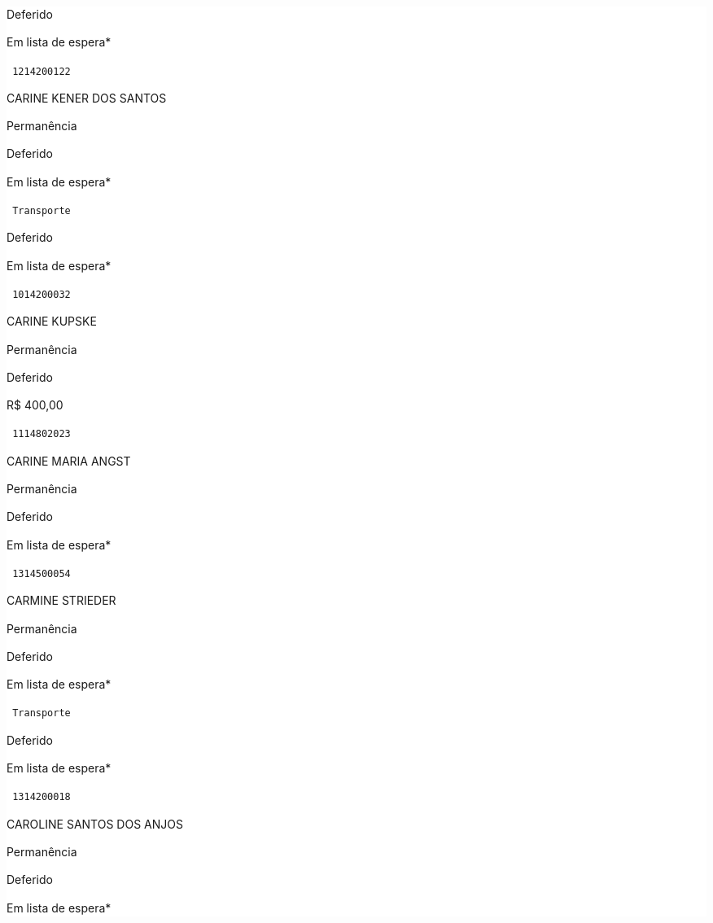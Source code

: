    Deferido

   Em lista de espera*

     1214200122

   CARINE KENER DOS SANTOS

   Permanência

   Deferido

   Em lista de espera*

     Transporte

   Deferido

   Em lista de espera*

     1014200032

   CARINE KUPSKE

   Permanência

   Deferido

   R$ 400,00

     1114802023

   CARINE MARIA ANGST

   Permanência

   Deferido

   Em lista de espera*

     1314500054

   CARMINE STRIEDER

   Permanência

   Deferido

   Em lista de espera*

     Transporte

   Deferido

   Em lista de espera*

     1314200018

   CAROLINE SANTOS DOS ANJOS

   Permanência

   Deferido

   Em lista de espera*
